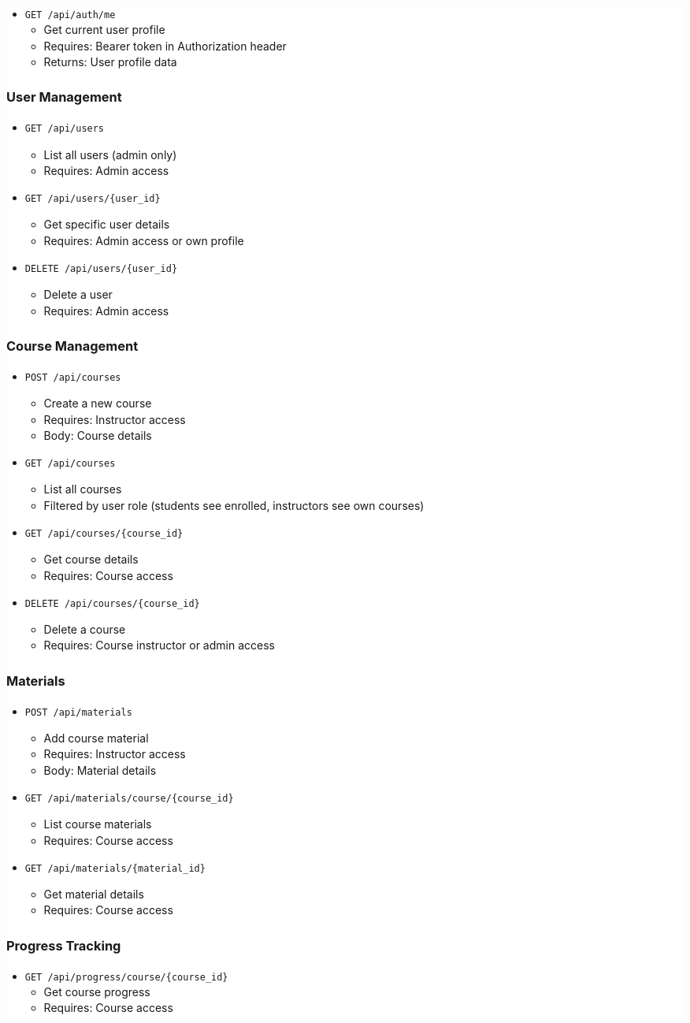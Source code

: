 - `GET /api/auth/me`
  - Get current user profile
  - Requires: Bearer token in Authorization header
  - Returns: User profile data

### User Management
- `GET /api/users`
  - List all users (admin only)
  - Requires: Admin access

- `GET /api/users/{user_id}`
  - Get specific user details
  - Requires: Admin access or own profile

- `DELETE /api/users/{user_id}`
  - Delete a user
  - Requires: Admin access

### Course Management
- `POST /api/courses`
  - Create a new course
  - Requires: Instructor access
  - Body: Course details

- `GET /api/courses`
  - List all courses
  - Filtered by user role (students see enrolled, instructors see own courses)

- `GET /api/courses/{course_id}`
  - Get course details
  - Requires: Course access

- `DELETE /api/courses/{course_id}`
  - Delete a course
  - Requires: Course instructor or admin access

### Materials
- `POST /api/materials`
  - Add course material
  - Requires: Instructor access
  - Body: Material details

- `GET /api/materials/course/{course_id}`
  - List course materials
  - Requires: Course access

- `GET /api/materials/{material_id}`
  - Get material details
  - Requires: Course access

### Progress Tracking
- `GET /api/progress/course/{course_id}`
  - Get course progress
  - Requires: Course access
